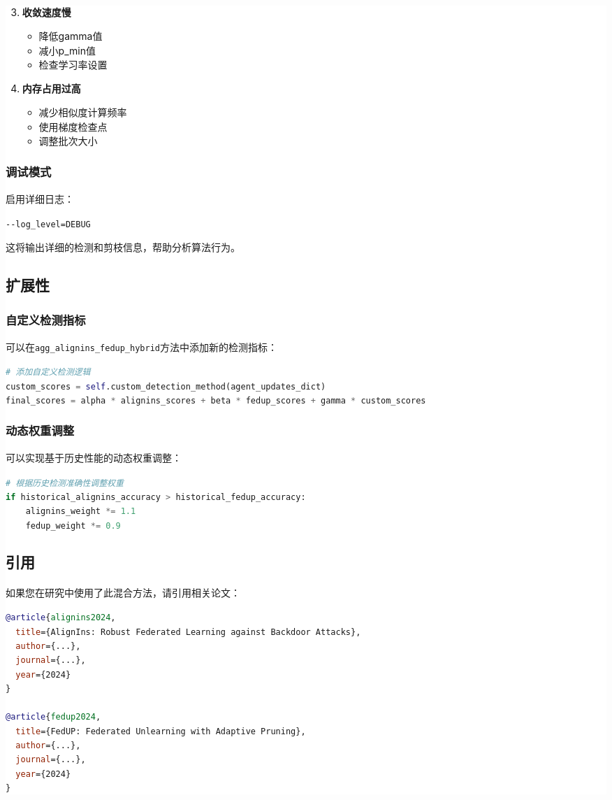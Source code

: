 3. **收敛速度慢**
   - 降低gamma值
   - 减小p_min值
   - 检查学习率设置

4. **内存占用过高**
   - 减少相似度计算频率
   - 使用梯度检查点
   - 调整批次大小

### 调试模式

启用详细日志：
```bash
--log_level=DEBUG
```

这将输出详细的检测和剪枝信息，帮助分析算法行为。

## 扩展性

### 自定义检测指标

可以在`agg_alignins_fedup_hybrid`方法中添加新的检测指标：

```python
# 添加自定义检测逻辑
custom_scores = self.custom_detection_method(agent_updates_dict)
final_scores = alpha * alignins_scores + beta * fedup_scores + gamma * custom_scores
```

### 动态权重调整

可以实现基于历史性能的动态权重调整：

```python
# 根据历史检测准确性调整权重
if historical_alignins_accuracy > historical_fedup_accuracy:
    alignins_weight *= 1.1
    fedup_weight *= 0.9
```

## 引用

如果您在研究中使用了此混合方法，请引用相关论文：

```bibtex
@article{alignins2024,
  title={AlignIns: Robust Federated Learning against Backdoor Attacks},
  author={...},
  journal={...},
  year={2024}
}

@article{fedup2024,
  title={FedUP: Federated Unlearning with Adaptive Pruning},
  author={...},
  journal={...},
  year={2024}
}
```